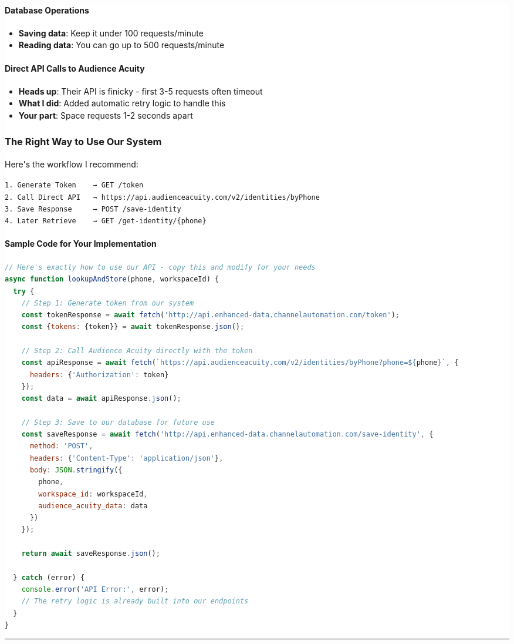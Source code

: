 #### Database Operations
- **Saving data**: Keep it under 100 requests/minute
- **Reading data**: You can go up to 500 requests/minute

#### Direct API Calls to Audience Acuity
- **Heads up**: Their API is finicky - first 3-5 requests often timeout
- **What I did**: Added automatic retry logic to handle this
- **Your part**: Space requests 1-2 seconds apart

### The Right Way to Use Our System

Here's the workflow I recommend:

```
1. Generate Token    → GET /token
2. Call Direct API   → https://api.audienceacuity.com/v2/identities/byPhone
3. Save Response     → POST /save-identity
4. Later Retrieve    → GET /get-identity/{phone}
```

#### Sample Code for Your Implementation
```javascript
// Here's exactly how to use our API - copy this and modify for your needs
async function lookupAndStore(phone, workspaceId) {
  try {
    // Step 1: Generate token from our system
    const tokenResponse = await fetch('http://api.enhanced-data.channelautomation.com/token');
    const {tokens: {token}} = await tokenResponse.json();
    
    // Step 2: Call Audience Acuity directly with the token
    const apiResponse = await fetch(`https://api.audienceacuity.com/v2/identities/byPhone?phone=${phone}`, {
      headers: {'Authorization': token}
    });
    const data = await apiResponse.json();
    
    // Step 3: Save to our database for future use
    const saveResponse = await fetch('http://api.enhanced-data.channelautomation.com/save-identity', {
      method: 'POST',
      headers: {'Content-Type': 'application/json'},
      body: JSON.stringify({
        phone,
        workspace_id: workspaceId,
        audience_acuity_data: data
      })
    });
    
    return await saveResponse.json();
    
  } catch (error) {
    console.error('API Error:', error);
    // The retry logic is already built into our endpoints
  }
}
```

---